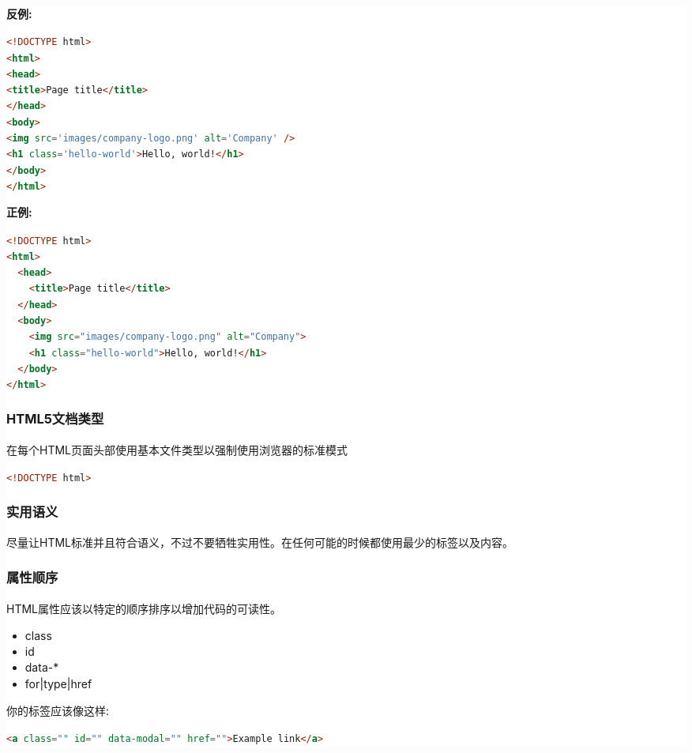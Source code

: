 **反例:**

````html
<!DOCTYPE html>
<html>
<head>
<title>Page title</title>
</head>
<body>
<img src='images/company-logo.png' alt='Company' />
<h1 class='hello-world'>Hello, world!</h1>
</body>
</html>
````

**正例:**

````html
<!DOCTYPE html>
<html>
  <head>
    <title>Page title</title>
  </head>
  <body>
    <img src="images/company-logo.png" alt="Company">
    <h1 class="hello-world">Hello, world!</h1>
  </body>
</html>
````


### HTML5文档类型

在每个HTML页面头部使用基本文件类型以强制使用浏览器的标准模式

````html
<!DOCTYPE html>
````


### 实用语义

尽量让HTML标准并且符合语义，不过不要牺牲实用性。在任何可能的时候都使用最少的标签以及内容。


### 属性顺序

HTML属性应该以特定的顺序排序以增加代码的可读性。

* class
* id
* data-*
* for|type|href

你的标签应该像这样:

````html
<a class="" id="" data-modal="" href="">Example link</a>
````

